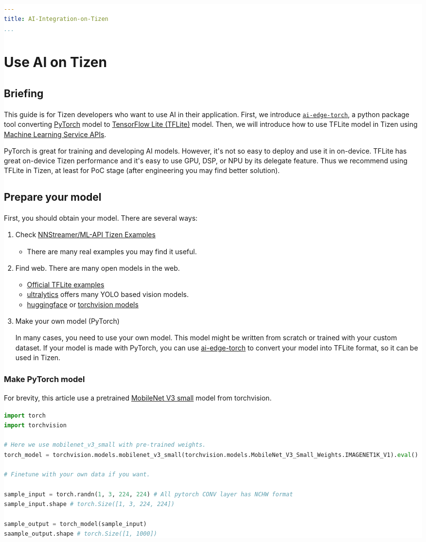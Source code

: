 ```yaml
---
title: AI-Integration-on-Tizen
...
```


# Use AI on Tizen

## Briefing

This guide is for Tizen developers who want to use AI in their application. First, we introduce [`ai-edge-torch`](https://github.com/google-ai-edge/ai-edge-torch), a python package tool converting [PyTorch](https://pytorch.org/) model to [TensorFlow Lite (TFLite)](https://ai.google.dev/edge/lite) model. Then, we will introduce how to use TFLite model in Tizen using [Machine Learning Service APIs](https://docs.tizen.org/application/native/guides/machine-learning/machine-learning-service/).

PyTorch is great for training and developing AI models. However, it's not so easy to deploy and use it in on-device. TFLite has great on-device Tizen performance and it's easy to use GPU, DSP, or NPU by its delegate feature. Thus we recommend using TFLite in Tizen, at least for PoC stage (after engineering you may find better solution).

## Prepare your model

First, you should obtain your model. There are several ways:

1. Check [NNStreamer/ML-API Tizen Examples](https://github.com/nnstreamer/nnstreamer-example/)
    - There are many real examples you may find it useful.
2. Find web. There are many open models in the web.
    - [Official TFLite examples](https://ai.google.dev/edge/lite#1_generate_a_tensorflow_lite_model)
    - [ultralytics](https://docs.ultralytics.com/models/) offers many YOLO based vision models.
    - [huggingface](https://huggingface.co/) or [torchvision models](https://pytorch.org/vision/stable/models.html)
3. Make your own model (PyTorch)

    In many cases, you need to use your own model. This model might be written from scratch or trained with your custom dataset. If your model is made with PyTorch, you can use [ai-edge-torch](https://github.com/google-ai-edge/ai-edge-torch) to convert your model into TFLite format, so it can be used in Tizen.

### Make PyTorch model

For brevity, this article use a pretrained [MobileNet V3 small](https://pytorch.org/vision/main/models/mobilenetv3.html) model from torchvision.

```python
import torch
import torchvision

# Here we use mobilenet_v3_small with pre-trained weights.
torch_model = torchvision.models.mobilenet_v3_small(torchvision.models.MobileNet_V3_Small_Weights.IMAGENET1K_V1).eval()

# Finetune with your own data if you want.

sample_input = torch.randn(1, 3, 224, 224) # All pytorch CONV layer has NCHW format
sample_input.shape # torch.Size([1, 3, 224, 224])

sample_output = torch_model(sample_input)
saample_output.shape # torch.Size([1, 1000])
```
